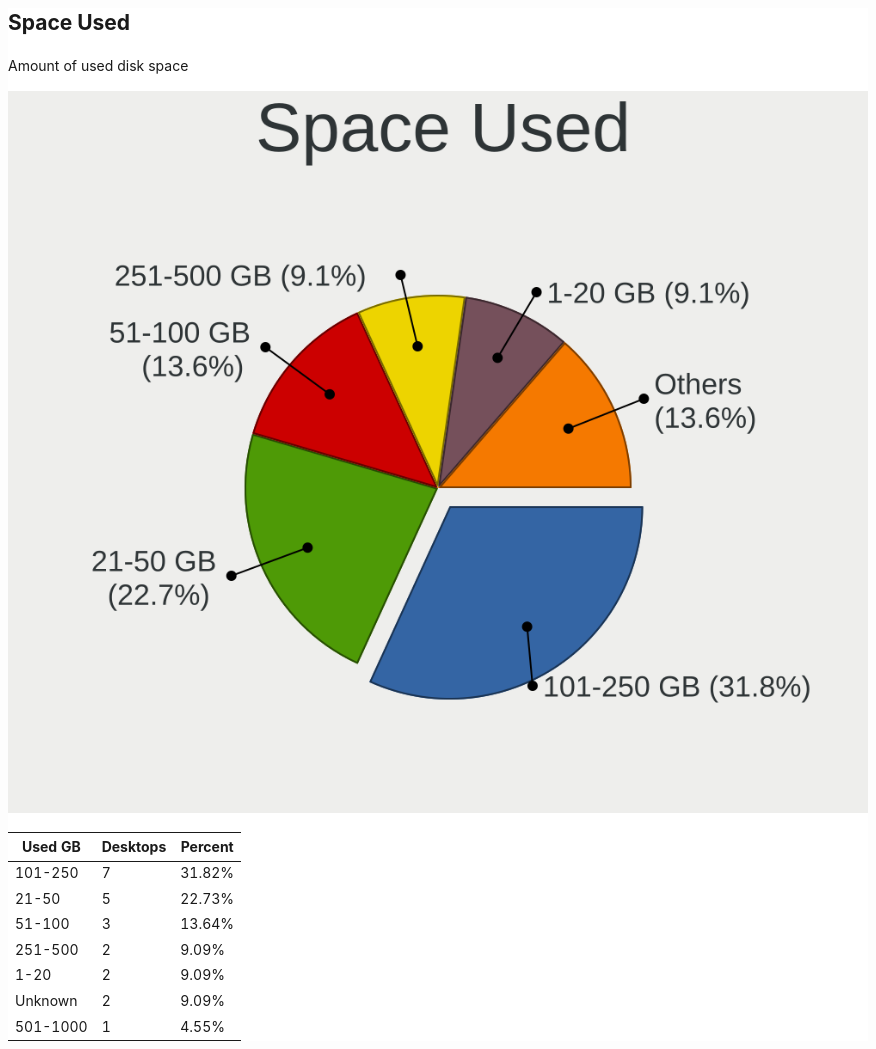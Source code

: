 Space Used
----------

Amount of used disk space

![Space Used](./images/pie_chart/drive_space_used.svg)


| Used GB  | Desktops | Percent |
|----------|----------|---------|
| 101-250  | 7        | 31.82%  |
| 21-50    | 5        | 22.73%  |
| 51-100   | 3        | 13.64%  |
| 251-500  | 2        | 9.09%   |
| 1-20     | 2        | 9.09%   |
| Unknown  | 2        | 9.09%   |
| 501-1000 | 1        | 4.55%   |
